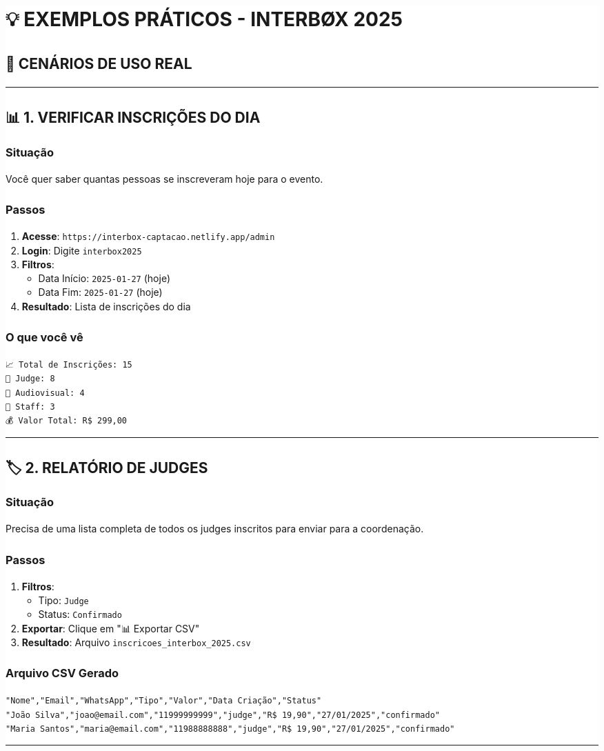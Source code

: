 # 💡 EXEMPLOS PRÁTICOS - INTERBØX 2025

## 🎯 **CENÁRIOS DE USO REAL**

---

## 📊 **1. VERIFICAR INSCRIÇÕES DO DIA**

### **Situação**
Você quer saber quantas pessoas se inscreveram hoje para o evento.

### **Passos**
1. **Acesse**: `https://interbox-captacao.netlify.app/admin`
2. **Login**: Digite `interbox2025`
3. **Filtros**: 
   - Data Início: `2025-01-27` (hoje)
   - Data Fim: `2025-01-27` (hoje)
4. **Resultado**: Lista de inscrições do dia

### **O que você vê**
```
📈 Total de Inscrições: 15
🎯 Judge: 8
📸 Audiovisual: 4  
👥 Staff: 3
💰 Valor Total: R$ 299,00
```

---

## 🏷️ **2. RELATÓRIO DE JUDGES**

### **Situação**
Precisa de uma lista completa de todos os judges inscritos para enviar para a coordenação.

### **Passos**
1. **Filtros**:
   - Tipo: `Judge`
   - Status: `Confirmado`
2. **Exportar**: Clique em "📊 Exportar CSV"
3. **Resultado**: Arquivo `inscricoes_interbox_2025.csv`

### **Arquivo CSV Gerado**
```csv
"Nome","Email","WhatsApp","Tipo","Valor","Data Criação","Status"
"João Silva","joao@email.com","11999999999","judge","R$ 19,90","27/01/2025","confirmado"
"Maria Santos","maria@email.com","11988888888","judge","R$ 19,90","27/01/2025","confirmado"
```

---